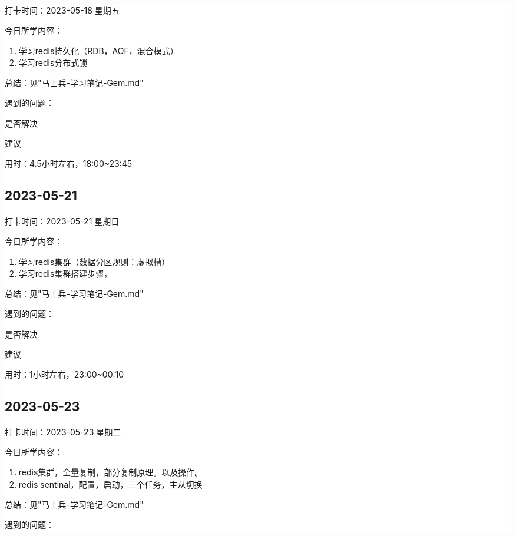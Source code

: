 打卡时间：2023-05-18 星期五

 

今日所学内容：

1. 学习redis持久化（RDB，AOF，混合模式）
2. 学习redis分布式锁

 

总结：见"马士兵-学习笔记-Gem.md"

遇到的问题：

是否解决

建议

用时：4.5小时左右，18:00~23:45

 

 

## 2023-05-21

打卡时间：2023-05-21 星期日

 

今日所学内容：

1. 学习redis集群（数据分区规则：虚拟槽）
2. 学习redis集群搭建步骤，

 

总结：见"马士兵-学习笔记-Gem.md"

遇到的问题：

是否解决

建议

用时：1小时左右，23:00~00:10

 

## 2023-05-23

打卡时间：2023-05-23 星期二

 

今日所学内容：

1. redis集群，全量复制，部分复制原理。以及操作。
2. redis sentinal，配置，启动，三个任务，主从切换

 

总结：见"马士兵-学习笔记-Gem.md"

遇到的问题：
